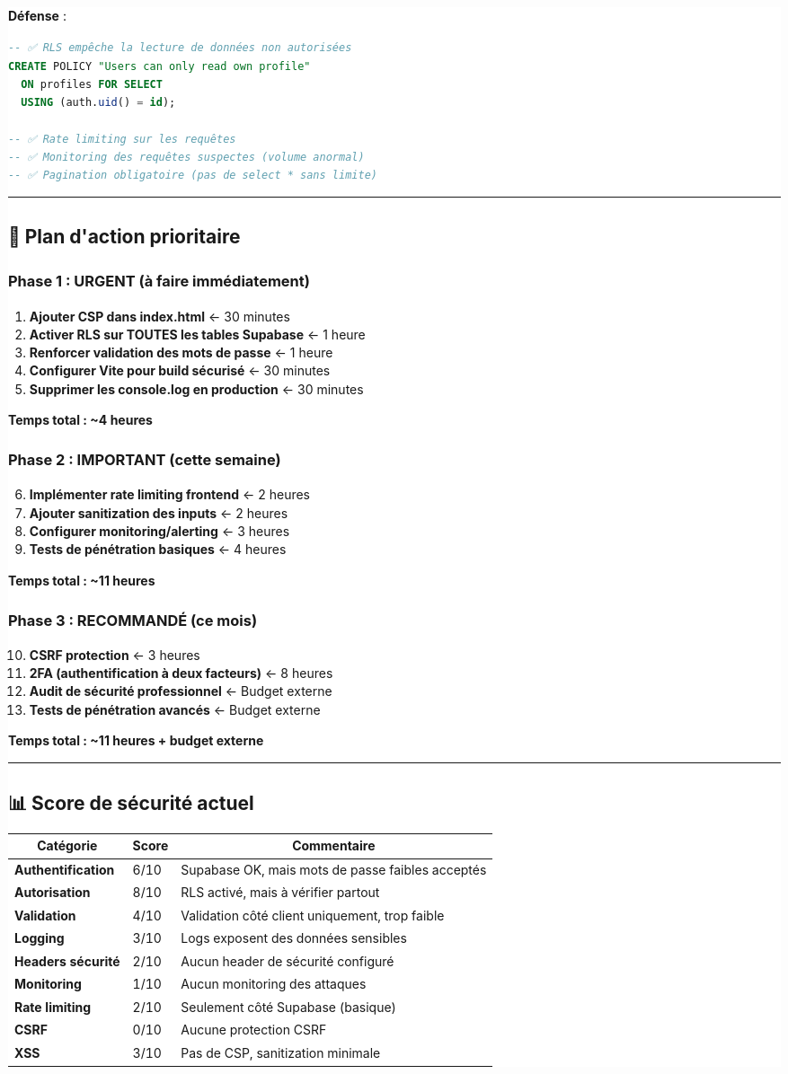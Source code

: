 **Défense** :
```sql
-- ✅ RLS empêche la lecture de données non autorisées
CREATE POLICY "Users can only read own profile"
  ON profiles FOR SELECT
  USING (auth.uid() = id);

-- ✅ Rate limiting sur les requêtes
-- ✅ Monitoring des requêtes suspectes (volume anormal)
-- ✅ Pagination obligatoire (pas de select * sans limite)
```

---

## 🚀 Plan d'action prioritaire

### Phase 1 : URGENT (à faire immédiatement)

1. **Ajouter CSP dans index.html** ← 30 minutes
2. **Activer RLS sur TOUTES les tables Supabase** ← 1 heure
3. **Renforcer validation des mots de passe** ← 1 heure
4. **Configurer Vite pour build sécurisé** ← 30 minutes
5. **Supprimer les console.log en production** ← 30 minutes

**Temps total : ~4 heures**

### Phase 2 : IMPORTANT (cette semaine)

6. **Implémenter rate limiting frontend** ← 2 heures
7. **Ajouter sanitization des inputs** ← 2 heures
8. **Configurer monitoring/alerting** ← 3 heures
9. **Tests de pénétration basiques** ← 4 heures

**Temps total : ~11 heures**

### Phase 3 : RECOMMANDÉ (ce mois)

10. **CSRF protection** ← 3 heures
11. **2FA (authentification à deux facteurs)** ← 8 heures
12. **Audit de sécurité professionnel** ← Budget externe
13. **Tests de pénétration avancés** ← Budget externe

**Temps total : ~11 heures + budget externe**

---

## 📊 Score de sécurité actuel

| Catégorie | Score | Commentaire |
|-----------|-------|-------------|
| **Authentification** | 6/10 | Supabase OK, mais mots de passe faibles acceptés |
| **Autorisation** | 8/10 | RLS activé, mais à vérifier partout |
| **Validation** | 4/10 | Validation côté client uniquement, trop faible |
| **Logging** | 3/10 | Logs exposent des données sensibles |
| **Headers sécurité** | 2/10 | Aucun header de sécurité configuré |
| **Monitoring** | 1/10 | Aucun monitoring des attaques |
| **Rate limiting** | 2/10 | Seulement côté Supabase (basique) |
| **CSRF** | 0/10 | Aucune protection CSRF |
| **XSS** | 3/10 | Pas de CSP, sanitization minimale |